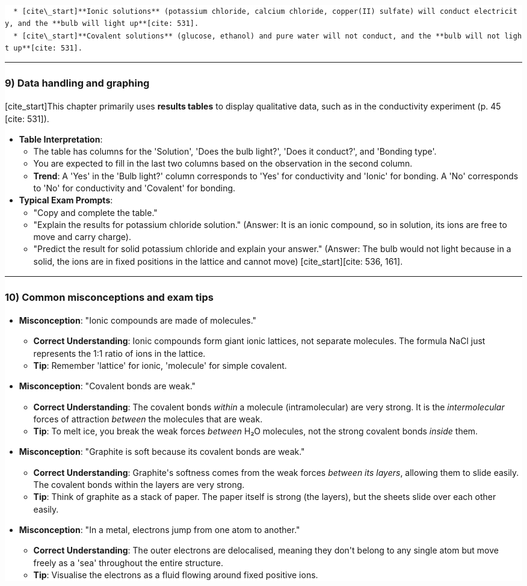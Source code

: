       * [cite\_start]**Ionic solutions** (potassium chloride, calcium chloride, copper(II) sulfate) will conduct electricity, and the **bulb will light up**[cite: 531].
      * [cite\_start]**Covalent solutions** (glucose, ethanol) and pure water will not conduct, and the **bulb will not light up**[cite: 531].

-----

### 9\) Data handling and graphing

[cite\_start]This chapter primarily uses **results tables** to display qualitative data, such as in the conductivity experiment (p. 45 [cite: 531]).

  * **Table Interpretation**:
      * The table has columns for the 'Solution', 'Does the bulb light?', 'Does it conduct?', and 'Bonding type'.
      * You are expected to fill in the last two columns based on the observation in the second column.
      * **Trend**: A 'Yes' in the 'Bulb light?' column corresponds to 'Yes' for conductivity and 'Ionic' for bonding. A 'No' corresponds to 'No' for conductivity and 'Covalent' for bonding.
  * **Typical Exam Prompts**:
      * "Copy and complete the table."
      * "Explain the results for potassium chloride solution." (Answer: It is an ionic compound, so in solution, its ions are free to move and carry charge).
      * "Predict the result for solid potassium chloride and explain your answer." (Answer: The bulb would not light because in a solid, the ions are in fixed positions in the lattice and cannot move) [cite\_start][cite: 536, 161].

-----

### 10\) Common misconceptions and exam tips

  * **Misconception**: "Ionic compounds are made of molecules."

      * **Correct Understanding**: Ionic compounds form giant ionic lattices, not separate molecules. The formula NaCl just represents the 1:1 ratio of ions in the lattice.
      * **Tip**: Remember 'lattice' for ionic, 'molecule' for simple covalent.

  * **Misconception**: "Covalent bonds are weak."

      * **Correct Understanding**: The covalent bonds *within* a molecule (intramolecular) are very strong. It is the *intermolecular* forces of attraction *between* the molecules that are weak.
      * **Tip**: To melt ice, you break the weak forces *between* H₂O molecules, not the strong covalent bonds *inside* them.

  * **Misconception**: "Graphite is soft because its covalent bonds are weak."

      * **Correct Understanding**: Graphite's softness comes from the weak forces *between its layers*, allowing them to slide easily. The covalent bonds within the layers are very strong.
      * **Tip**: Think of graphite as a stack of paper. The paper itself is strong (the layers), but the sheets slide over each other easily.

  * **Misconception**: "In a metal, electrons jump from one atom to another."

      * **Correct Understanding**: The outer electrons are delocalised, meaning they don't belong to any single atom but move freely as a 'sea' throughout the entire structure.
      * **Tip**: Visualise the electrons as a fluid flowing around fixed positive ions.
